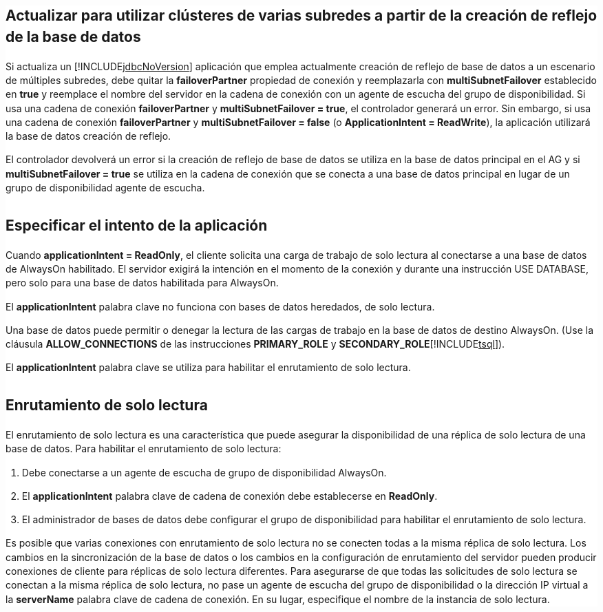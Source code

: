 ## <a name="upgrading-to-use-multi-subnet-clusters-from-database-mirroring"></a>Actualizar para utilizar clústeres de varias subredes a partir de la creación de reflejo de la base de datos  
 Si actualiza un [!INCLUDE[jdbcNoVersion](../../includes/jdbcnoversion_md.md)] aplicación que emplea actualmente creación de reflejo de base de datos a un escenario de múltiples subredes, debe quitar la **failoverPartner** propiedad de conexión y reemplazarla con **multiSubnetFailover**  establecido en **true** y reemplace el nombre del servidor en la cadena de conexión con un agente de escucha del grupo de disponibilidad. Si usa una cadena de conexión **failoverPartner** y **multiSubnetFailover = true**, el controlador generará un error. Sin embargo, si usa una cadena de conexión **failoverPartner** y **multiSubnetFailover = false** (o **ApplicationIntent = ReadWrite**), la aplicación utilizará la base de datos creación de reflejo.  
  
 El controlador devolverá un error si la creación de reflejo de base de datos se utiliza en la base de datos principal en el AG y si **multiSubnetFailover = true** se utiliza en la cadena de conexión que se conecta a una base de datos principal en lugar de un grupo de disponibilidad agente de escucha.  
  
## <a name="specifying-application-intent"></a>Especificar el intento de la aplicación  
 Cuando **applicationIntent = ReadOnly**, el cliente solicita una carga de trabajo de solo lectura al conectarse a una base de datos de AlwaysOn habilitado. El servidor exigirá la intención en el momento de la conexión y durante una instrucción USE DATABASE, pero solo para una base de datos habilitada para AlwaysOn.  
  
 El **applicationIntent** palabra clave no funciona con bases de datos heredados, de solo lectura.  
  
 Una base de datos puede permitir o denegar la lectura de las cargas de trabajo en la base de datos de destino AlwaysOn. (Use la cláusula **ALLOW_CONNECTIONS** de las instrucciones **PRIMARY_ROLE** y **SECONDARY_ROLE**[!INCLUDE[tsql](../../includes/tsql_md.md)]).  
  
 El **applicationIntent** palabra clave se utiliza para habilitar el enrutamiento de solo lectura.  
  
## <a name="read-only-routing"></a>Enrutamiento de solo lectura  
 El enrutamiento de solo lectura es una característica que puede asegurar la disponibilidad de una réplica de solo lectura de una base de datos. Para habilitar el enrutamiento de solo lectura:  
  
1.  Debe conectarse a un agente de escucha de grupo de disponibilidad AlwaysOn.  
  
2.  El **applicationIntent** palabra clave de cadena de conexión debe establecerse en **ReadOnly**.  
  
3.  El administrador de bases de datos debe configurar el grupo de disponibilidad para habilitar el enrutamiento de solo lectura.  
  
 Es posible que varias conexiones con enrutamiento de solo lectura no se conecten todas a la misma réplica de solo lectura. Los cambios en la sincronización de la base de datos o los cambios en la configuración de enrutamiento del servidor pueden producir conexiones de cliente para réplicas de solo lectura diferentes. Para asegurarse de que todas las solicitudes de solo lectura se conectan a la misma réplica de solo lectura, no pase un agente de escucha del grupo de disponibilidad o la dirección IP virtual a la **serverName** palabra clave de cadena de conexión. En su lugar, especifique el nombre de la instancia de solo lectura.  
  